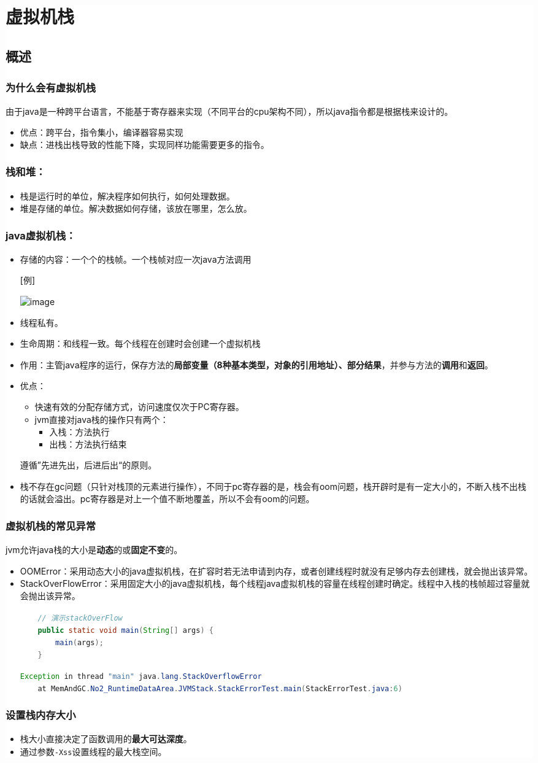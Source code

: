 # 虚拟机栈

## 概述
### 为什么会有虚拟机栈
由于java是一种跨平台语言，不能基于寄存器来实现（不同平台的cpu架构不同），所以java指令都是根据栈来设计的。
- 优点：跨平台，指令集小，编译器容易实现
- 缺点：进栈出栈导致的性能下降，实现同样功能需要更多的指令。

### 栈和堆：
- 栈是运行时的单位，解决程序如何执行，如何处理数据。
- 堆是存储的单位。解决数据如何存储，该放在哪里，怎么放。

### java虚拟机栈：
- 存储的内容：一个个的栈帧。一个栈帧对应一次java方法调用

  [例]

  ![image]()
- 线程私有。
- 生命周期：和线程一致。每个线程在创建时会创建一个虚拟机栈
- 作用：主管java程序的运行，保存方法的**局部变量（8种基本类型，对象的引用地址）、部分结果**，并参与方法的**调用**和**返回**。
- 优点：
  - 快速有效的分配存储方式，访问速度仅次于PC寄存器。
  - jvm直接对java栈的操作只有两个：
    - 入栈：方法执行
    - 出栈：方法执行结束
    
  遵循”先进先出，后进后出“的原则。
- 栈不存在gc问题（只针对栈顶的元素进行操作），不同于pc寄存器的是，栈会有oom问题，栈开辟时是有一定大小的，不断入栈不出栈的话就会溢出。pc寄存器是对上一个值不断地覆盖，所以不会有oom的问题。
  
### 虚拟机栈的常见异常
jvm允许java栈的大小是**动态**的或**固定不变**的。
- OOMError：采用动态大小的java虚拟机栈，在扩容时若无法申请到内存，或者创建线程时就没有足够内存去创建栈，就会抛出该异常。
- StackOverFlowError：采用固定大小的java虚拟机栈，每个线程java虚拟机栈的容量在线程创建时确定。线程中入栈的栈帧超过容量就会抛出该异常。
  ```java
      // 演示stackOverFlow
      public static void main(String[] args) {
          main(args);
      }
  ```
  ```java
  Exception in thread "main" java.lang.StackOverflowError
      at MemAndGC.No2_RuntimeDataArea.JVMStack.StackErrorTest.main(StackErrorTest.java:6)
  
  ```

### 设置栈内存大小
- 栈大小直接决定了函数调用的**最大可达深度**。
- 通过参数``-Xss``设置线程的最大栈空间。
